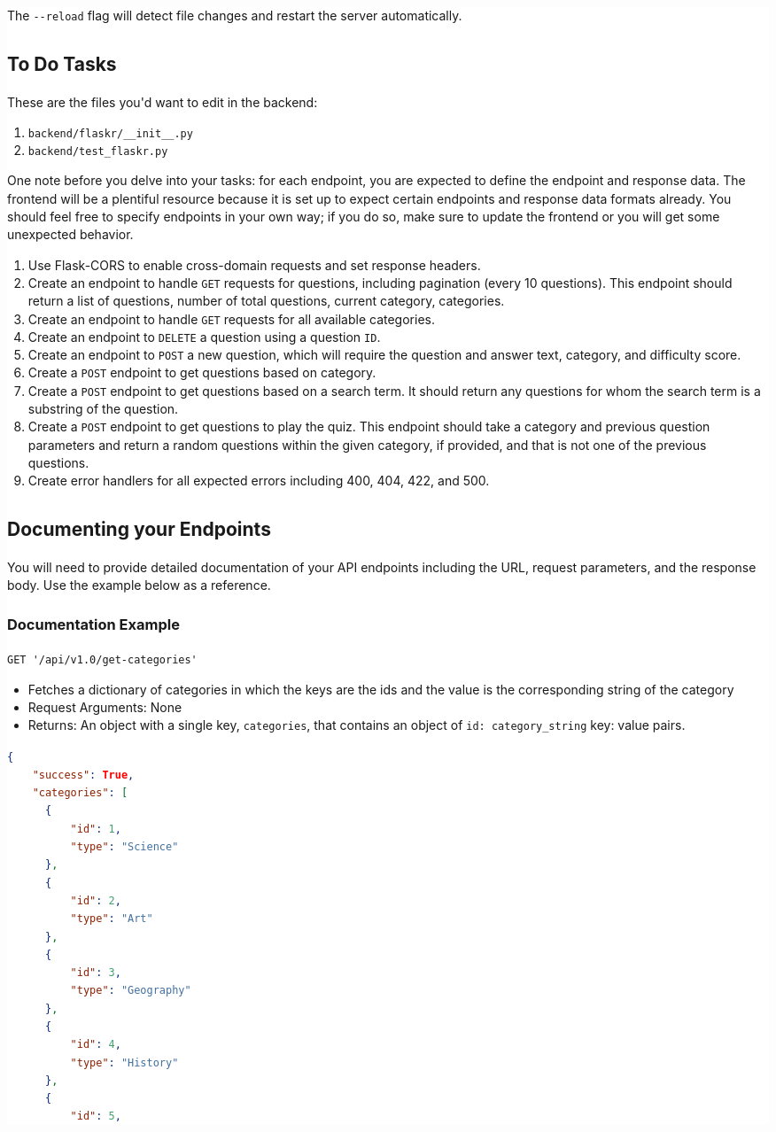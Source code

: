 The `--reload` flag will detect file changes and restart the server automatically.

## To Do Tasks

These are the files you'd want to edit in the backend:

1. `backend/flaskr/__init__.py`
2. `backend/test_flaskr.py`

One note before you delve into your tasks: for each endpoint, you are expected to define the endpoint and response data. The frontend will be a plentiful resource because it is set up to expect certain endpoints and response data formats already. You should feel free to specify endpoints in your own way; if you do so, make sure to update the frontend or you will get some unexpected behavior.

1. Use Flask-CORS to enable cross-domain requests and set response headers.
2. Create an endpoint to handle `GET` requests for questions, including pagination (every 10 questions). This endpoint should return a list of questions, number of total questions, current category, categories.
3. Create an endpoint to handle `GET` requests for all available categories.
4. Create an endpoint to `DELETE` a question using a question `ID`.
5. Create an endpoint to `POST` a new question, which will require the question and answer text, category, and difficulty score.
6. Create a `POST` endpoint to get questions based on category.
7. Create a `POST` endpoint to get questions based on a search term. It should return any questions for whom the search term is a substring of the question.
8. Create a `POST` endpoint to get questions to play the quiz. This endpoint should take a category and previous question parameters and return a random questions within the given category, if provided, and that is not one of the previous questions.
9. Create error handlers for all expected errors including 400, 404, 422, and 500.

## Documenting your Endpoints

You will need to provide detailed documentation of your API endpoints including the URL, request parameters, and the response body. Use the example below as a reference.

### Documentation Example

`GET '/api/v1.0/get-categories'`
- Fetches a dictionary of categories in which the keys are the ids and the value is the corresponding string of the category
- Request Arguments: None
- Returns: An object with a single key, `categories`, that contains an object of `id: category_string` key: value pairs.
```json
{
    "success": True,
    "categories": [
      {
          "id": 1,
          "type": "Science"
      },
      {
          "id": 2,
          "type": "Art"
      },
      {
          "id": 3,
          "type": "Geography"
      },
      {
          "id": 4,
          "type": "History"
      },
      {
          "id": 5,
```